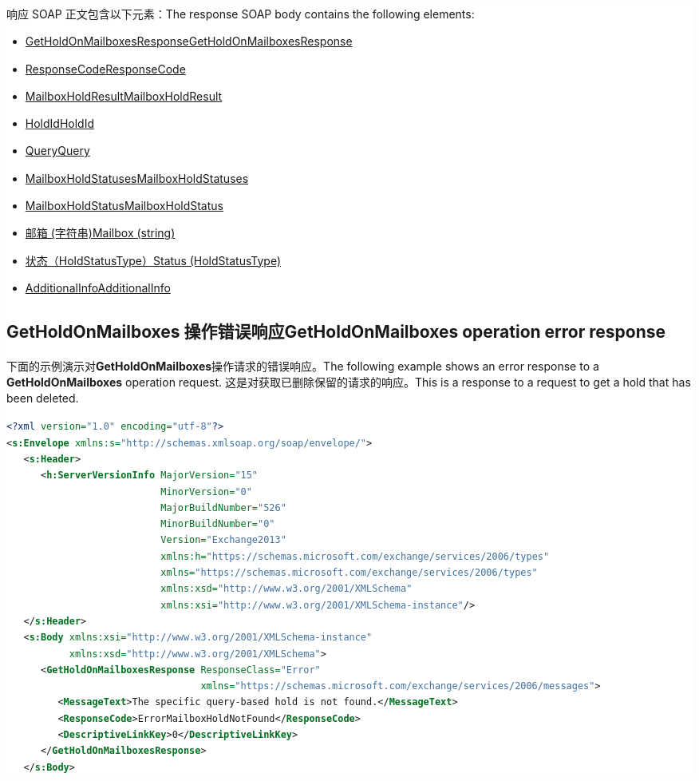 <span data-ttu-id="ddc05-137">响应 SOAP 正文包含以下元素：</span><span class="sxs-lookup"><span data-stu-id="ddc05-137">The response SOAP body contains the following elements:</span></span>
  
- [<span data-ttu-id="ddc05-138">GetHoldOnMailboxesResponse</span><span class="sxs-lookup"><span data-stu-id="ddc05-138">GetHoldOnMailboxesResponse</span></span>](getholdonmailboxesresponse.md)
    
- [<span data-ttu-id="ddc05-139">ResponseCode</span><span class="sxs-lookup"><span data-stu-id="ddc05-139">ResponseCode</span></span>](responsecode.md)
    
- [<span data-ttu-id="ddc05-140">MailboxHoldResult</span><span class="sxs-lookup"><span data-stu-id="ddc05-140">MailboxHoldResult</span></span>](mailboxholdresult.md)
    
- [<span data-ttu-id="ddc05-141">HoldId</span><span class="sxs-lookup"><span data-stu-id="ddc05-141">HoldId</span></span>](holdid.md)
    
- [<span data-ttu-id="ddc05-142">Query</span><span class="sxs-lookup"><span data-stu-id="ddc05-142">Query</span></span>](query.md)
    
- [<span data-ttu-id="ddc05-143">MailboxHoldStatuses</span><span class="sxs-lookup"><span data-stu-id="ddc05-143">MailboxHoldStatuses</span></span>](mailboxholdstatuses.md)
    
- [<span data-ttu-id="ddc05-144">MailboxHoldStatus</span><span class="sxs-lookup"><span data-stu-id="ddc05-144">MailboxHoldStatus</span></span>](mailboxholdstatus.md)
    
- [<span data-ttu-id="ddc05-145">邮箱 (字符串)</span><span class="sxs-lookup"><span data-stu-id="ddc05-145">Mailbox (string)</span></span>](mailbox-string.md)
    
- [<span data-ttu-id="ddc05-146">状态（HoldStatusType）</span><span class="sxs-lookup"><span data-stu-id="ddc05-146">Status (HoldStatusType)</span></span>](status-holdstatustype.md)
    
- [<span data-ttu-id="ddc05-147">AdditionalInfo</span><span class="sxs-lookup"><span data-stu-id="ddc05-147">AdditionalInfo</span></span>](additionalinfo.md)
    
## <a name="getholdonmailboxes-operation-error-response"></a><span data-ttu-id="ddc05-148">GetHoldOnMailboxes 操作错误响应</span><span class="sxs-lookup"><span data-stu-id="ddc05-148">GetHoldOnMailboxes operation error response</span></span>

<span data-ttu-id="ddc05-149">下面的示例演示对**GetHoldOnMailboxes**操作请求的错误响应。</span><span class="sxs-lookup"><span data-stu-id="ddc05-149">The following example shows an error response to a **GetHoldOnMailboxes** operation request.</span></span> <span data-ttu-id="ddc05-150">这是对获取已删除保留的请求的响应。</span><span class="sxs-lookup"><span data-stu-id="ddc05-150">This is a response to a request to get a hold that has been deleted.</span></span> 
  
```XML
<?xml version="1.0" encoding="utf-8"?>
<s:Envelope xmlns:s="http://schemas.xmlsoap.org/soap/envelope/">
   <s:Header>
      <h:ServerVersionInfo MajorVersion="15" 
                           MinorVersion="0" 
                           MajorBuildNumber="526" 
                           MinorBuildNumber="0" 
                           Version="Exchange2013" 
                           xmlns:h="https://schemas.microsoft.com/exchange/services/2006/types" 
                           xmlns="https://schemas.microsoft.com/exchange/services/2006/types" 
                           xmlns:xsd="http://www.w3.org/2001/XMLSchema" 
                           xmlns:xsi="http://www.w3.org/2001/XMLSchema-instance"/>
   </s:Header>
   <s:Body xmlns:xsi="http://www.w3.org/2001/XMLSchema-instance" 
           xmlns:xsd="http://www.w3.org/2001/XMLSchema">
      <GetHoldOnMailboxesResponse ResponseClass="Error" 
                                  xmlns="https://schemas.microsoft.com/exchange/services/2006/messages">
         <MessageText>The specific query-based hold is not found.</MessageText>
         <ResponseCode>ErrorMailboxHoldNotFound</ResponseCode>
         <DescriptiveLinkKey>0</DescriptiveLinkKey>
      </GetHoldOnMailboxesResponse>
   </s:Body>
```